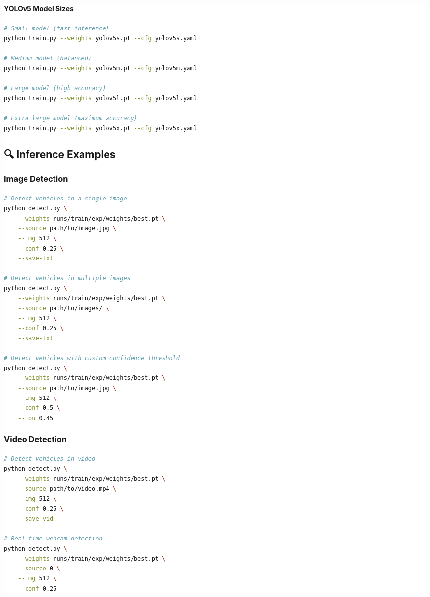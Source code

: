#### YOLOv5 Model Sizes
```bash
# Small model (fast inference)
python train.py --weights yolov5s.pt --cfg yolov5s.yaml

# Medium model (balanced)
python train.py --weights yolov5m.pt --cfg yolov5m.yaml

# Large model (high accuracy)
python train.py --weights yolov5l.pt --cfg yolov5l.yaml

# Extra large model (maximum accuracy)
python train.py --weights yolov5x.pt --cfg yolov5x.yaml
```

## 🔍 Inference Examples

### Image Detection

```bash
# Detect vehicles in a single image
python detect.py \
    --weights runs/train/exp/weights/best.pt \
    --source path/to/image.jpg \
    --img 512 \
    --conf 0.25 \
    --save-txt

# Detect vehicles in multiple images
python detect.py \
    --weights runs/train/exp/weights/best.pt \
    --source path/to/images/ \
    --img 512 \
    --conf 0.25 \
    --save-txt

# Detect vehicles with custom confidence threshold
python detect.py \
    --weights runs/train/exp/weights/best.pt \
    --source path/to/image.jpg \
    --img 512 \
    --conf 0.5 \
    --iou 0.45
```

### Video Detection

```bash
# Detect vehicles in video
python detect.py \
    --weights runs/train/exp/weights/best.pt \
    --source path/to/video.mp4 \
    --img 512 \
    --conf 0.25 \
    --save-vid

# Real-time webcam detection
python detect.py \
    --weights runs/train/exp/weights/best.pt \
    --source 0 \
    --img 512 \
    --conf 0.25
```

